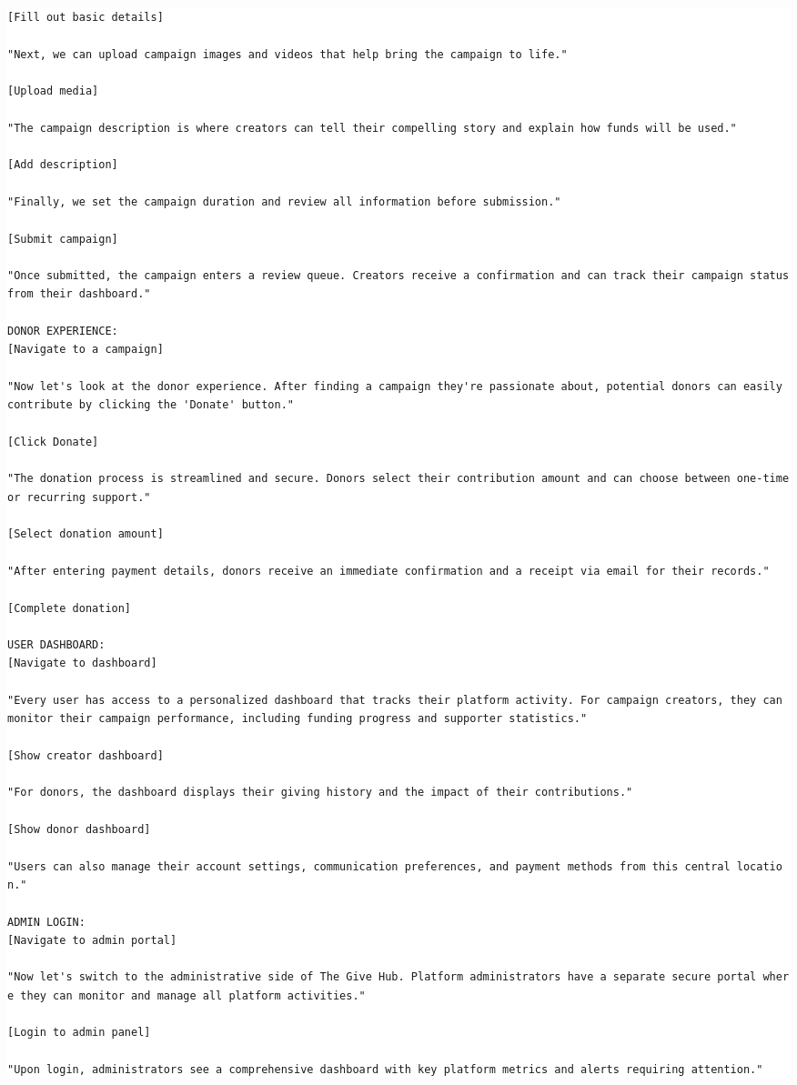 ```
[Fill out basic details]

"Next, we can upload campaign images and videos that help bring the campaign to life."

[Upload media]

"The campaign description is where creators can tell their compelling story and explain how funds will be used."

[Add description]

"Finally, we set the campaign duration and review all information before submission."

[Submit campaign]

"Once submitted, the campaign enters a review queue. Creators receive a confirmation and can track their campaign status from their dashboard."

DONOR EXPERIENCE:
[Navigate to a campaign]

"Now let's look at the donor experience. After finding a campaign they're passionate about, potential donors can easily contribute by clicking the 'Donate' button."

[Click Donate]

"The donation process is streamlined and secure. Donors select their contribution amount and can choose between one-time or recurring support."

[Select donation amount]

"After entering payment details, donors receive an immediate confirmation and a receipt via email for their records."

[Complete donation]

USER DASHBOARD:
[Navigate to dashboard]

"Every user has access to a personalized dashboard that tracks their platform activity. For campaign creators, they can monitor their campaign performance, including funding progress and supporter statistics."

[Show creator dashboard]

"For donors, the dashboard displays their giving history and the impact of their contributions."

[Show donor dashboard]

"Users can also manage their account settings, communication preferences, and payment methods from this central location."

ADMIN LOGIN:
[Navigate to admin portal]

"Now let's switch to the administrative side of The Give Hub. Platform administrators have a separate secure portal where they can monitor and manage all platform activities."

[Login to admin panel]

"Upon login, administrators see a comprehensive dashboard with key platform metrics and alerts requiring attention."

```